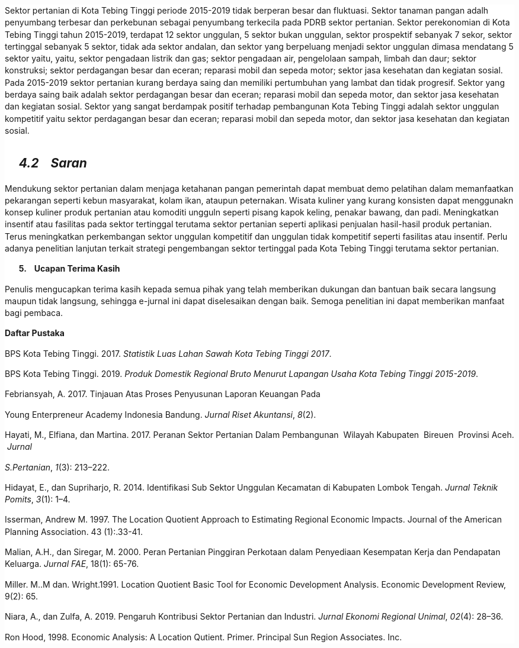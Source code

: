 <p><span class="font4">Sektor pertanian di Kota Tebing Tinggi periode 2015-2019 tidak berperan besar dan fluktuasi. Sektor tanaman pangan adalh penyumbang terbesar dan perkebunan sebagai penyumbang terkecila pada PDRB sektor pertanian. Sektor perekonomian di Kota Tebing Tinggi tahun 2015-2019, terdapat 12 sektor unggulan, 5 sektor bukan unggulan, sektor prospektif sebanyak 7 sekor, sektor tertinggal sebanyak 5 sektor, tidak ada sektor andalan, dan sektor yang berpeluang menjadi sektor unggulan dimasa mendatang 5 sektor yaitu, yaitu, sektor pengadaan listrik dan gas; sektor pengadaan air, pengelolaan sampah, limbah dan daur; sektor konstruksi; sektor perdagangan besar dan eceran; reparasi mobil dan sepeda motor; sektor jasa kesehatan dan kegiatan sosial. Pada 2015-2019 sektor pertanian kurang berdaya saing dan memiliki pertumbuhan yang lambat dan tidak progresif. Sektor yang berdaya saing baik adalah sektor perdagangan besar dan eceran; reparasi mobil dan sepeda motor, dan sektor jasa kesehatan dan kegiatan sosial. Sektor yang sangat berdampak positif terhadap pembangunan Kota Tebing Tinggi adalah sektor unggulan kompetitif yaitu sektor perdagangan besar dan eceran; reparasi mobil dan sepeda motor, dan sektor jasa kesehatan dan kegiatan sosial.</span></p>
<ul style="list-style:none;"><li>
<h2><a name="bookmark45"></a><span class="font4" style="font-weight:bold;font-style:italic;"><a name="bookmark46"></a>4.2 &nbsp;&nbsp;&nbsp;Saran</span></h2></li></ul>
<p><span class="font4">Mendukung sektor pertanian dalam menjaga ketahanan pangan pemerintah dapat membuat demo pelatihan dalam memanfaatkan pekarangan seperti kebun masyarakat, kolam ikan, ataupun peternakan. Wisata kuliner yang kurang konsisten dapat menggunakn konsep kuliner produk pertanian atau komoditi ungguln seperti pisang kapok keling, penakar bawang, dan padi. Meningkatkan insentif atau fasilitas pada sektor tertinggal terutama sektor pertanian seperti aplikasi penjualan hasil-hasil produk pertanian. Terus meningkatkan perkembangan sektor unggulan kompetitif dan unggulan tidak kompetitif seperti fasilitas atau insentif. Perlu adanya penelitian lanjutan terkait strategi pengembangan sektor tertinggal pada Kota Tebing Tinggi terutama sektor pertanian.</span></p>
<ul style="list-style:none;"><li>
<p><span class="font4" style="font-weight:bold;">5. &nbsp;&nbsp;&nbsp;Ucapan Terima Kasih</span></p></li></ul>
<p><span class="font4">Penulis mengucapkan terima kasih kepada semua pihak yang telah memberikan dukungan dan bantuan baik secara langsung maupun tidak langsung, sehingga e-jurnal ini dapat diselesaikan dengan baik. Semoga penelitian ini dapat memberikan manfaat bagi pembaca.</span></p>
<p><span class="font4" style="font-weight:bold;">Daftar Pustaka</span></p>
<p><span class="font4">BPS Kota Tebing Tinggi. 2017. </span><span class="font4" style="font-style:italic;">Statistik Luas Lahan Sawah Kota Tebing Tinggi 2017</span><span class="font4">.</span></p>
<p><span class="font4">BPS Kota Tebing Tinggi. 2019. </span><span class="font4" style="font-style:italic;">Produk Domestik Regional Bruto Menurut Lapangan Usaha Kota Tebing Tinggi 2015-2019</span><span class="font4">.</span></p>
<p><span class="font4">Febriansyah, A. 2017. Tinjauan Atas Proses Penyusunan Laporan Keuangan Pada</span></p>
<p><span class="font4">Young Enterpreneur Academy Indonesia Bandung. </span><span class="font4" style="font-style:italic;">Jurnal Riset Akuntansi</span><span class="font4">, </span><span class="font4" style="font-style:italic;">8</span><span class="font4">(2).</span></p>
<p><span class="font4">Hayati, M., Elfiana, dan Martina. 2017. Peranan Sektor Pertanian Dalam Pembangunan &nbsp;Wilayah Kabupaten &nbsp;Bireuen &nbsp;Provinsi Aceh. &nbsp;</span><span class="font4" style="font-style:italic;">Jurnal</span></p>
<p><span class="font4" style="font-style:italic;">S.Pertanian</span><span class="font4">, </span><span class="font4" style="font-style:italic;">1</span><span class="font4">(3): 213–222.</span></p>
<p><span class="font4">Hidayat, E., dan Supriharjo, R. 2014. Identifikasi Sub Sektor Unggulan Kecamatan di Kabupaten Lombok Tengah. </span><span class="font4" style="font-style:italic;">Jurnal Teknik Pomits</span><span class="font4">, </span><span class="font4" style="font-style:italic;">3</span><span class="font4">(1): 1–4.</span></p>
<p><span class="font4">Isserman, Andrew M. 1997. The Location Quotient Approach to Estimating Regional Economic Impacts. Journal of the American Planning Association. 43 (1):.33-41.</span></p>
<p><span class="font4">Malian, A.H., dan Siregar, M. 2000. Peran Pertanian Pinggiran Perkotaan dalam Penyediaan Kesempatan Kerja dan Pendapatan Keluarga. </span><span class="font4" style="font-style:italic;">Jurnal FAE</span><span class="font4">, 18(1): 65-76.</span></p>
<p><span class="font4">Miller. M..M dan. Wright.1991. Location Quotient Basic Tool for Economic Development Analysis. Economic Development Review, 9(2): 65.</span></p>
<p><span class="font4">Niara, A., dan Zulfa, A. 2019. Pengaruh Kontribusi Sektor Pertanian dan Industri. </span><span class="font4" style="font-style:italic;">Jurnal Ekonomi Regional Unimal</span><span class="font4">, </span><span class="font4" style="font-style:italic;">02</span><span class="font4">(4): 28–36.</span></p>
<p><span class="font4">Ron Hood, 1998. Economic Analysis: A Location Qutient. Primer. Principal Sun Region Associates. Inc.</span></p>